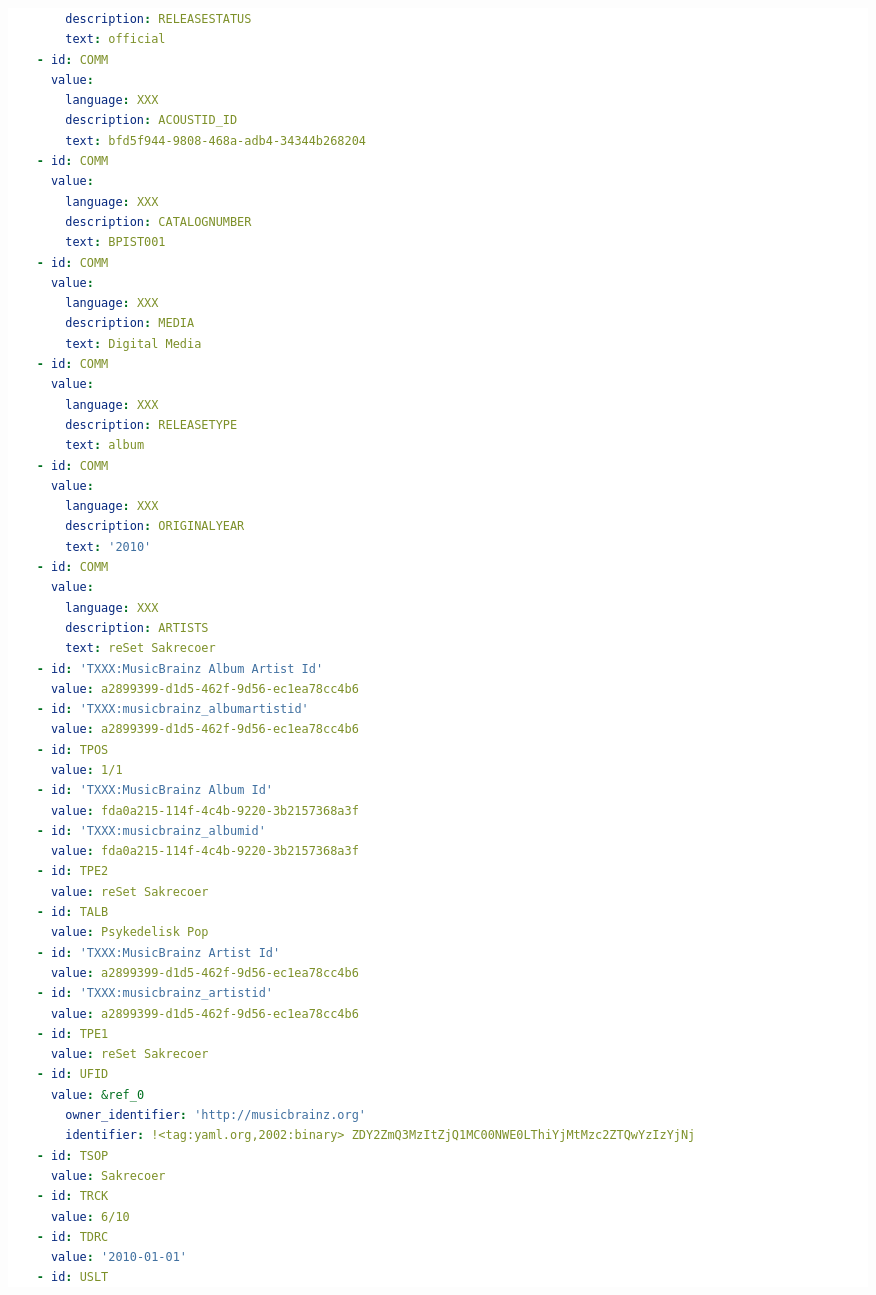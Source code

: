 ```yaml
        description: RELEASESTATUS
        text: official
    - id: COMM
      value:
        language: XXX
        description: ACOUSTID_ID
        text: bfd5f944-9808-468a-adb4-34344b268204
    - id: COMM
      value:
        language: XXX
        description: CATALOGNUMBER
        text: BPIST001
    - id: COMM
      value:
        language: XXX
        description: MEDIA
        text: Digital Media
    - id: COMM
      value:
        language: XXX
        description: RELEASETYPE
        text: album
    - id: COMM
      value:
        language: XXX
        description: ORIGINALYEAR
        text: '2010'
    - id: COMM
      value:
        language: XXX
        description: ARTISTS
        text: reSet Sakrecoer
    - id: 'TXXX:MusicBrainz Album Artist Id'
      value: a2899399-d1d5-462f-9d56-ec1ea78cc4b6
    - id: 'TXXX:musicbrainz_albumartistid'
      value: a2899399-d1d5-462f-9d56-ec1ea78cc4b6
    - id: TPOS
      value: 1/1
    - id: 'TXXX:MusicBrainz Album Id'
      value: fda0a215-114f-4c4b-9220-3b2157368a3f
    - id: 'TXXX:musicbrainz_albumid'
      value: fda0a215-114f-4c4b-9220-3b2157368a3f
    - id: TPE2
      value: reSet Sakrecoer
    - id: TALB
      value: Psykedelisk Pop
    - id: 'TXXX:MusicBrainz Artist Id'
      value: a2899399-d1d5-462f-9d56-ec1ea78cc4b6
    - id: 'TXXX:musicbrainz_artistid'
      value: a2899399-d1d5-462f-9d56-ec1ea78cc4b6
    - id: TPE1
      value: reSet Sakrecoer
    - id: UFID
      value: &ref_0
        owner_identifier: 'http://musicbrainz.org'
        identifier: !<tag:yaml.org,2002:binary> ZDY2ZmQ3MzItZjQ1MC00NWE0LThiYjMtMzc2ZTQwYzIzYjNj
    - id: TSOP
      value: Sakrecoer
    - id: TRCK
      value: 6/10
    - id: TDRC
      value: '2010-01-01'
    - id: USLT
```